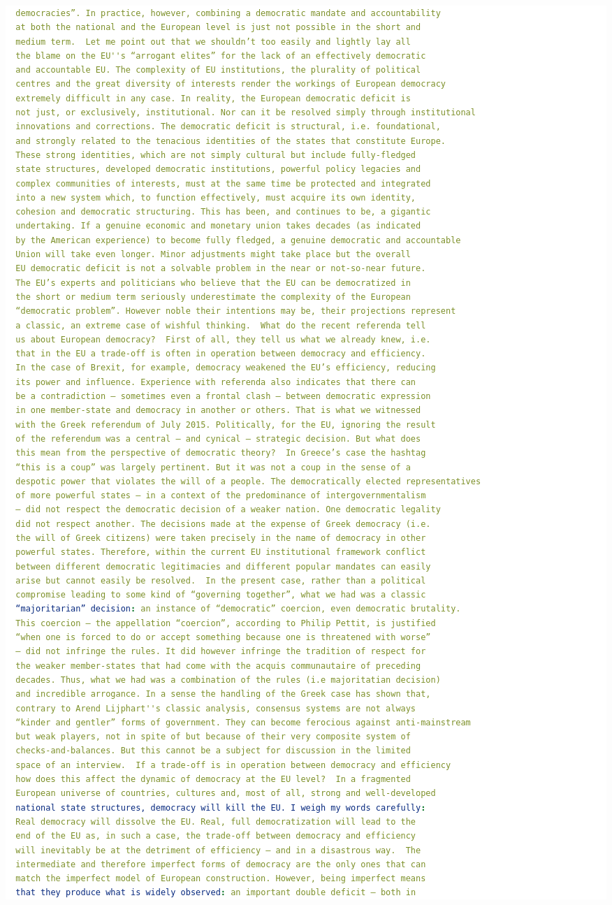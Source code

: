 ```yaml
  democracies”. In practice, however, combining a democratic mandate and accountability
  at both the national and the European level is just not possible in the short and
  medium term.  Let me point out that we shouldn’t too easily and lightly lay all
  the blame on the EU''s “arrogant elites” for the lack of an effectively democratic
  and accountable EU. The complexity of EU institutions, the plurality of political
  centres and the great diversity of interests render the workings of European democracy
  extremely difficult in any case. In reality, the European democratic deficit is
  not just, or exclusively, institutional. Nor can it be resolved simply through institutional
  innovations and corrections. The democratic deficit is structural, i.e. foundational,
  and strongly related to the tenacious identities of the states that constitute Europe.
  These strong identities, which are not simply cultural but include fully-fledged
  state structures, developed democratic institutions, powerful policy legacies and
  complex communities of interests, must at the same time be protected and integrated
  into a new system which, to function effectively, must acquire its own identity,
  cohesion and democratic structuring. This has been, and continues to be, a gigantic
  undertaking. If a genuine economic and monetary union takes decades (as indicated
  by the American experience) to become fully fledged, a genuine democratic and accountable
  Union will take even longer. Minor adjustments might take place but the overall
  EU democratic deficit is not a solvable problem in the near or not-so-near future.
  The EU’s experts and politicians who believe that the EU can be democratized in
  the short or medium term seriously underestimate the complexity of the European
  “democratic problem”. However noble their intentions may be, their projections represent
  a classic, an extreme case of wishful thinking.  What do the recent referenda tell
  us about European democracy?  First of all, they tell us what we already knew, i.e.
  that in the EU a trade-off is often in operation between democracy and efficiency.
  In the case of Brexit, for example, democracy weakened the EU’s efficiency, reducing
  its power and influence. Experience with referenda also indicates that there can
  be a contradiction — sometimes even a frontal clash — between democratic expression
  in one member-state and democracy in another or others. That is what we witnessed
  with the Greek referendum of July 2015. Politically, for the EU, ignoring the result
  of the referendum was a central — and cynical — strategic decision. But what does
  this mean from the perspective of democratic theory?  In Greece’s case the hashtag
  “this is a coup” was largely pertinent. But it was not a coup in the sense of a
  despotic power that violates the will of a people. The democratically elected representatives
  of more powerful states — in a context of the predominance of intergovernmentalism
  — did not respect the democratic decision of a weaker nation. One democratic legality
  did not respect another. The decisions made at the expense of Greek democracy (i.e.
  the will of Greek citizens) were taken precisely in the name of democracy in other
  powerful states. Therefore, within the current EU institutional framework conflict
  between different democratic legitimacies and different popular mandates can easily
  arise but cannot easily be resolved.  In the present case, rather than a political
  compromise leading to some kind of “governing together”, what we had was a classic
  “majoritarian” decision: an instance of “democratic” coercion, even democratic brutality.
  This coercion — the appellation “coercion”, according to Philip Pettit, is justified
  “when one is forced to do or accept something because one is threatened with worse”
  — did not infringe the rules. It did however infringe the tradition of respect for
  the weaker member-states that had come with the acquis communautaire of preceding
  decades. Thus, what we had was a combination of the rules (i.e majoritatian decision)
  and incredible arrogance. In a sense the handling of the Greek case has shown that,
  contrary to Arend Lijphart''s classic analysis, consensus systems are not always
  “kinder and gentler” forms of government. They can become ferocious against anti-mainstream
  but weak players, not in spite of but because of their very composite system of
  checks-and-balances. But this cannot be a subject for discussion in the limited
  space of an interview.  If a trade-off is in operation between democracy and efficiency
  how does this affect the dynamic of democracy at the EU level?  In a fragmented
  European universe of countries, cultures and, most of all, strong and well-developed
  national state structures, democracy will kill the EU. I weigh my words carefully:
  Real democracy will dissolve the EU. Real, full democratization will lead to the
  end of the EU as, in such a case, the trade-off between democracy and efficiency
  will inevitably be at the detriment of efficiency — and in a disastrous way.  The
  intermediate and therefore imperfect forms of democracy are the only ones that can
  match the imperfect model of European construction. However, being imperfect means
  that they produce what is widely observed: an important double deficit — both in
```